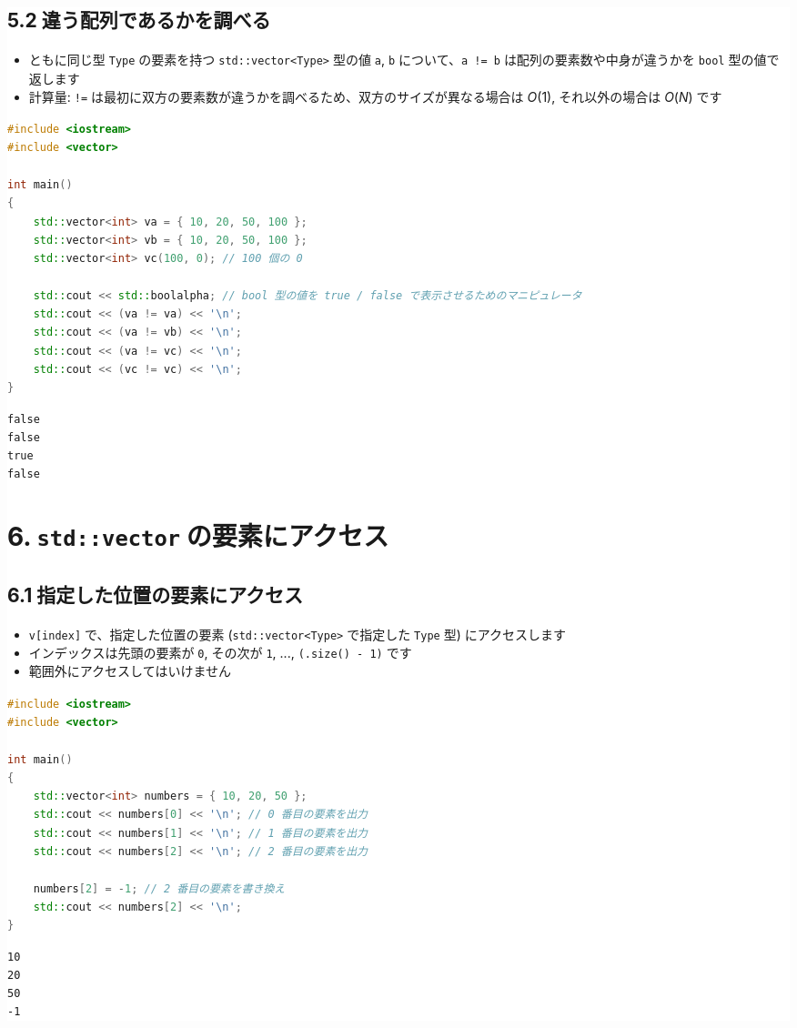 ## 5.2 違う配列であるかを調べる
- ともに同じ型 `Type` の要素を持つ `std::vector<Type>` 型の値 `a`, `b` について、`a != b` は配列の要素数や中身が違うかを `bool` 型の値で返します
- 計算量: `!=` は最初に双方の要素数が違うかを調べるため、双方のサイズが異なる場合は $O(1)$, それ以外の場合は $O(N)$ です
```cpp
#include <iostream>
#include <vector>

int main()
{
	std::vector<int> va = { 10, 20, 50, 100 };
	std::vector<int> vb = { 10, 20, 50, 100 };
	std::vector<int> vc(100, 0); // 100 個の 0

	std::cout << std::boolalpha; // bool 型の値を true / false で表示させるためのマニピュレータ
	std::cout << (va != va) << '\n';
	std::cout << (va != vb) << '\n';
	std::cout << (va != vc) << '\n';
	std::cout << (vc != vc) << '\n';
}
```
```txt:出力
false
false
true
false
```


# 6. `std::vector` の要素にアクセス

## 6.1 指定した位置の要素にアクセス
- `v[index]` で、指定した位置の要素 (`std::vector<Type>` で指定した `Type` 型) にアクセスします 
- インデックスは先頭の要素が `0`, その次が `1`, ..., `(.size() - 1)` です
- 範囲外にアクセスしてはいけません
```cpp
#include <iostream>
#include <vector>

int main()
{
	std::vector<int> numbers = { 10, 20, 50 };
	std::cout << numbers[0] << '\n'; // 0 番目の要素を出力
	std::cout << numbers[1] << '\n'; // 1 番目の要素を出力
	std::cout << numbers[2] << '\n'; // 2 番目の要素を出力

	numbers[2] = -1; // 2 番目の要素を書き換え
	std::cout << numbers[2] << '\n';
}
```
```txt:出力
10
20
50
-1
```
